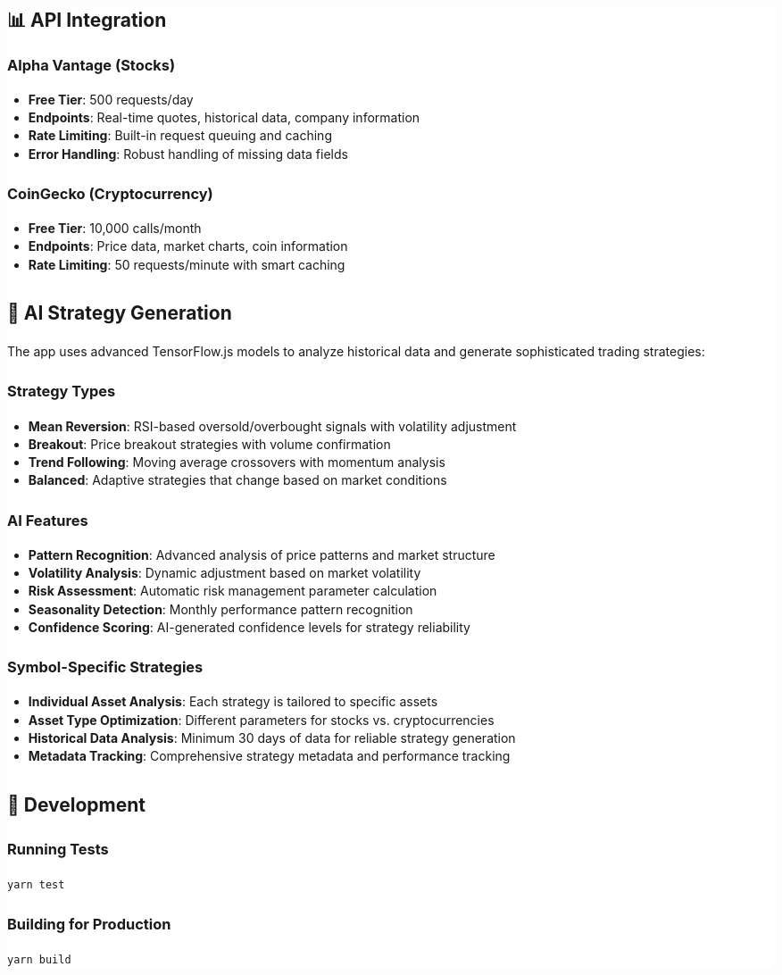 ## 📊 API Integration

### Alpha Vantage (Stocks)
- **Free Tier**: 500 requests/day
- **Endpoints**: Real-time quotes, historical data, company information
- **Rate Limiting**: Built-in request queuing and caching
- **Error Handling**: Robust handling of missing data fields

### CoinGecko (Cryptocurrency)
- **Free Tier**: 10,000 calls/month
- **Endpoints**: Price data, market charts, coin information
- **Rate Limiting**: 50 requests/minute with smart caching

## 🤖 AI Strategy Generation

The app uses advanced TensorFlow.js models to analyze historical data and generate sophisticated trading strategies:

### Strategy Types
- **Mean Reversion**: RSI-based oversold/overbought signals with volatility adjustment
- **Breakout**: Price breakout strategies with volume confirmation
- **Trend Following**: Moving average crossovers with momentum analysis
- **Balanced**: Adaptive strategies that change based on market conditions

### AI Features
- **Pattern Recognition**: Advanced analysis of price patterns and market structure
- **Volatility Analysis**: Dynamic adjustment based on market volatility
- **Risk Assessment**: Automatic risk management parameter calculation
- **Seasonality Detection**: Monthly performance pattern recognition
- **Confidence Scoring**: AI-generated confidence levels for strategy reliability

### Symbol-Specific Strategies
- **Individual Asset Analysis**: Each strategy is tailored to specific assets
- **Asset Type Optimization**: Different parameters for stocks vs. cryptocurrencies
- **Historical Data Analysis**: Minimum 30 days of data for reliable strategy generation
- **Metadata Tracking**: Comprehensive strategy metadata and performance tracking

## 🔧 Development

### Running Tests
```bash
yarn test
```

### Building for Production
```bash
yarn build
```

